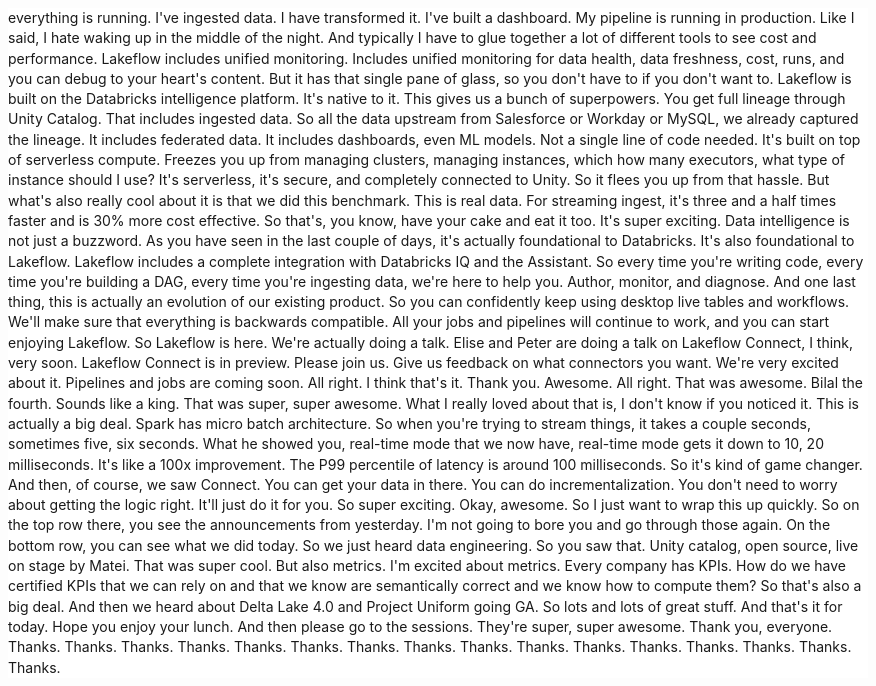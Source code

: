 everything is running. I've ingested data. I have transformed it. I've built a dashboard. My pipeline is running in production. Like I said, I hate waking up in the middle of the night. And typically I have to glue together a lot of different tools to see cost and performance. Lakeflow includes unified monitoring. Includes unified monitoring for data health, data freshness, cost, runs, and you can debug to your heart's content. But it has that single pane of glass, so you don't have to if you don't want to. Lakeflow is built on the Databricks intelligence platform. It's native to it. This gives us a bunch of superpowers. You get full lineage through Unity Catalog. That includes ingested data. So all the data upstream from Salesforce or Workday or MySQL, we already captured the lineage. It includes federated data. It includes dashboards, even ML models. Not a single line of code needed. It's built on top of serverless compute. Freezes you up from managing clusters, managing instances, which how many executors, what type of instance should I use? It's serverless, it's secure, and completely connected to Unity. So it flees you up from that hassle. But what's also really cool about it is that we did this benchmark. This is real data. For streaming ingest, it's three and a half times faster and is 30% more cost effective. So that's, you know, have your cake and eat it too. It's super exciting. Data intelligence is not just a buzzword. As you have seen in the last couple of days, it's actually foundational to Databricks. It's also foundational to Lakeflow. Lakeflow includes a complete integration with Databricks IQ and the Assistant. So every time you're writing code, every time you're building a DAG, every time you're ingesting data, we're here to help you. Author, monitor, and diagnose. And one last thing, this is actually an evolution of our existing product. So you can confidently keep using desktop live tables and workflows. We'll make sure that everything is backwards compatible. All your jobs and pipelines will continue to work, and you can start enjoying Lakeflow. So Lakeflow is here. We're actually doing a talk. Elise and Peter are doing a talk on Lakeflow Connect, I think, very soon. Lakeflow Connect is in preview. Please join us. Give us feedback on what connectors you want. We're very excited about it. Pipelines and jobs are coming soon. All right. I think that's it. Thank you. Awesome. All right. That was awesome. Bilal the fourth. Sounds like a king. That was super, super awesome. What I really loved about that is, I don't know if you noticed it. This is actually a big deal. Spark has micro batch architecture. So when you're trying to stream things, it takes a couple seconds, sometimes five, six seconds. What he showed you, real-time mode that we now have, real-time mode gets it down to 10, 20 milliseconds. It's like a 100x improvement. The P99 percentile of latency is around 100 milliseconds. So it's kind of game changer. And then, of course, we saw Connect. You can get your data in there. You can do incrementalization. You don't need to worry about getting the logic right. It'll just do it for you. So super exciting. Okay, awesome. So I just want to wrap this up quickly. So on the top row there, you see the announcements from yesterday. I'm not going to bore you and go through those again. On the bottom row, you can see what we did today. So we just heard data engineering. So you saw that. Unity catalog, open source, live on stage by Matei. That was super cool. But also metrics. I'm excited about metrics. Every company has KPIs. How do we have certified KPIs that we can rely on and that we know are semantically correct and we know how to compute them? So that's also a big deal. And then we heard about Delta Lake 4.0 and Project Uniform going GA. So lots and lots of great stuff. And that's it for today. Hope you enjoy your lunch. And then please go to the sessions. They're super, super awesome. Thank you, everyone. Thanks. Thanks. Thanks. Thanks. Thanks. Thanks. Thanks. Thanks. Thanks. Thanks. Thanks. Thanks. Thanks. Thanks. Thanks. Thanks.